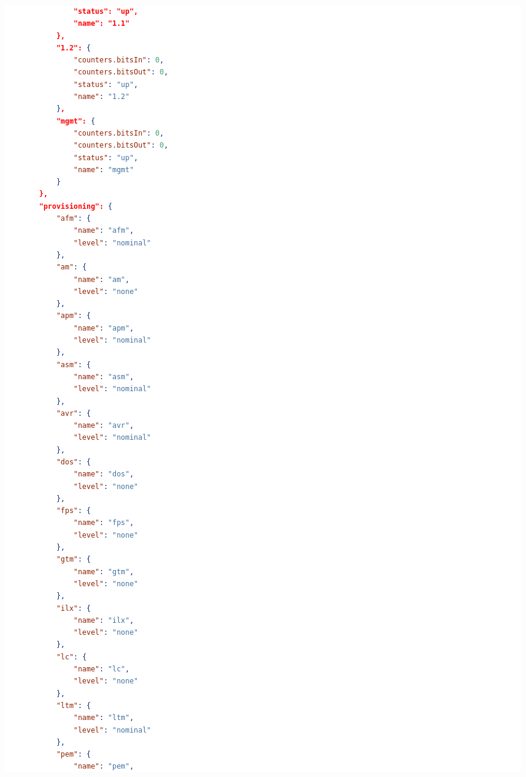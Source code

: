 ```json
                "status": "up",
                "name": "1.1"
            },
            "1.2": {
                "counters.bitsIn": 0,
                "counters.bitsOut": 0,
                "status": "up",
                "name": "1.2"
            },
            "mgmt": {
                "counters.bitsIn": 0,
                "counters.bitsOut": 0,
                "status": "up",
                "name": "mgmt"
            }
        },
        "provisioning": {
            "afm": {
                "name": "afm",
                "level": "nominal"
            },
            "am": {
                "name": "am",
                "level": "none"
            },
            "apm": {
                "name": "apm",
                "level": "nominal"
            },
            "asm": {
                "name": "asm",
                "level": "nominal"
            },
            "avr": {
                "name": "avr",
                "level": "nominal"
            },
            "dos": {
                "name": "dos",
                "level": "none"
            },
            "fps": {
                "name": "fps",
                "level": "none"
            },
            "gtm": {
                "name": "gtm",
                "level": "none"
            },
            "ilx": {
                "name": "ilx",
                "level": "none"
            },
            "lc": {
                "name": "lc",
                "level": "none"
            },
            "ltm": {
                "name": "ltm",
                "level": "nominal"
            },
            "pem": {
                "name": "pem",
```